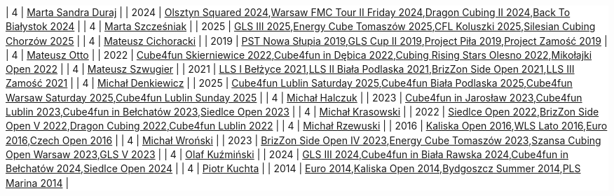 | 4 | [Marta Sandra Duraj](https://www.worldcubeassociation.org/persons/2018CHOR02) |  | 2024 | [Olsztyn Squared 2024](https://www.worldcubeassociation.org/competitions/OlsztynSquared2024),[Warsaw FMC Tour II Friday 2024](https://www.worldcubeassociation.org/competitions/WarsawFMCTourIIFriday2024),[Dragon Cubing II 2024](https://www.worldcubeassociation.org/competitions/DragonCubingII2024),[Back To Białystok 2024](https://www.worldcubeassociation.org/competitions/BackToBialystok2024) |
| 4 | [Marta Szcześniak](https://www.worldcubeassociation.org/persons/2023SZCZ07) |  | 2025 | [GLS III 2025](https://www.worldcubeassociation.org/competitions/GLSIII2025),[Energy Cube Tomaszów 2025](https://www.worldcubeassociation.org/competitions/EnergyCubeTomaszowMazowiecki2025),[CFL Koluszki 2025](https://www.worldcubeassociation.org/competitions/CubeFactoryLeagueKoluszki2025),[Silesian Cubing Chorzów 2025](https://www.worldcubeassociation.org/competitions/SilesianCubingChorzow2025) |
| 4 | [Mateusz Cichoracki](https://www.worldcubeassociation.org/persons/2011CICH01) |  | 2019 | [PST Nowa Słupia 2019](https://www.worldcubeassociation.org/competitions/PSTNowaSlupia2019),[GLS Cup II 2019](https://www.worldcubeassociation.org/competitions/GLSCupII2019),[Project Piła 2019](https://www.worldcubeassociation.org/competitions/ProjectPila2019),[Project Zamość 2019](https://www.worldcubeassociation.org/competitions/ProjectZamosc2019) |
| 4 | [Mateusz Otto](https://www.worldcubeassociation.org/persons/2022OTTO01) |  | 2022 | [Cube4fun Skierniewice 2022](https://www.worldcubeassociation.org/competitions/Cube4funLeagueSkierniewice2022),[Cube4fun in Dębica 2022](https://www.worldcubeassociation.org/competitions/Cube4funDebica2022),[Cubing Rising Stars Olesno 2022](https://www.worldcubeassociation.org/competitions/CubingRisingStarsOlesno2022),[Mikołajki Open 2022](https://www.worldcubeassociation.org/competitions/MikolajkiOpen2022) |
| 4 | [Mateusz Szwugier](https://www.worldcubeassociation.org/persons/2014SZWU01) |  | 2021 | [LLS I Bełżyce 2021](https://www.worldcubeassociation.org/competitions/LLSIBelzyce2021),[LLS II Biała Podlaska 2021](https://www.worldcubeassociation.org/competitions/LLSIIBialaPodlaska2021),[BrizZon Side Open 2021](https://www.worldcubeassociation.org/competitions/BrizZonSideOpen2021),[LLS III Zamość 2021](https://www.worldcubeassociation.org/competitions/LLSIIIZamosc2021) |
| 4 | [Michał Denkiewicz](https://www.worldcubeassociation.org/persons/2021DENK01) |  | 2025 | [Cube4fun Lublin Saturday 2025](https://www.worldcubeassociation.org/competitions/Cube4funLublinSaturday2025),[Cube4fun Biała Podlaska 2025](https://www.worldcubeassociation.org/competitions/Cube4funBialaPodlaska2025),[Cube4fun Warsaw Saturday 2025](https://www.worldcubeassociation.org/competitions/Cube4funWarsawSaturday2025),[Cube4fun Lublin Sunday 2025](https://www.worldcubeassociation.org/competitions/Cube4funLublinSunday2025) |
| 4 | [Michał Halczuk](https://www.worldcubeassociation.org/persons/2006HALC01) |  | 2023 | [Cube4fun in Jarosław 2023](https://www.worldcubeassociation.org/competitions/Cube4funinJaroslaw2023),[Cube4fun Lublin 2023](https://www.worldcubeassociation.org/competitions/Cube4funinLublin2023),[Cube4fun in Bełchatów 2023](https://www.worldcubeassociation.org/competitions/Cube4funinBelchatow2023),[Siedlce Open 2023](https://www.worldcubeassociation.org/competitions/SiedlceOpen2023) |
| 4 | [Michał Krasowski](https://www.worldcubeassociation.org/persons/2013KRAS02) |  | 2022 | [Siedlce Open 2022](https://www.worldcubeassociation.org/competitions/SiedlceOpen2022),[BrizZon Side Open V 2022](https://www.worldcubeassociation.org/competitions/BrizzonSideOpenV2022),[Dragon Cubing 2022](https://www.worldcubeassociation.org/competitions/DragonCubing2022),[Cube4fun Lublin 2022](https://www.worldcubeassociation.org/competitions/Cube4funLublin2022) |
| 4 | [Michał Rzewuski](https://www.worldcubeassociation.org/persons/2014RZEW01) |  | 2016 | [Kaliska Open 2016](https://www.worldcubeassociation.org/competitions/KaliskaOpen2016),[WLS Lato 2016](https://www.worldcubeassociation.org/competitions/WLSLato2016),[Euro 2016](https://www.worldcubeassociation.org/competitions/Euro2016),[Czech Open 2016](https://www.worldcubeassociation.org/competitions/CzechOpen2016) |
| 4 | [Michał Wroński](https://www.worldcubeassociation.org/persons/2015WRON01) |  | 2023 | [BrizZon Side Open IV 2023](https://www.worldcubeassociation.org/competitions/BrizZonSideOpenIV2023),[Energy Cube Tomaszów 2023](https://www.worldcubeassociation.org/competitions/EnergyCubeTomaszowMazowiecki2023),[Szansa Cubing Open Warsaw 2023](https://www.worldcubeassociation.org/competitions/SzansaCubingOpenWarsaw2023),[GLS V 2023](https://www.worldcubeassociation.org/competitions/GLSV2023) |
| 4 | [Olaf Kuźmiński](https://www.worldcubeassociation.org/persons/2018KUZM02) |  | 2024 | [GLS III 2024](https://www.worldcubeassociation.org/competitions/GLSIII2024),[Cube4fun in Biała Rawska 2024](https://www.worldcubeassociation.org/competitions/Cube4funinBialaRawska2024),[Cube4fun in Bełchatów 2024](https://www.worldcubeassociation.org/competitions/Cube4funinBelchatow2024),[Siedlce Open 2024](https://www.worldcubeassociation.org/competitions/SiedlceOpen2024) |
| 4 | [Piotr Kuchta](https://www.worldcubeassociation.org/persons/2012KUCH01) |  | 2014 | [Euro 2014](https://www.worldcubeassociation.org/competitions/Euro2014),[Kaliska Open 2014](https://www.worldcubeassociation.org/competitions/KaliskaOpen2014),[Bydgoszcz Summer 2014](https://www.worldcubeassociation.org/competitions/BydgoszczSummer2014),[PLS Marina 2014](https://www.worldcubeassociation.org/competitions/PLSMarina2014) |